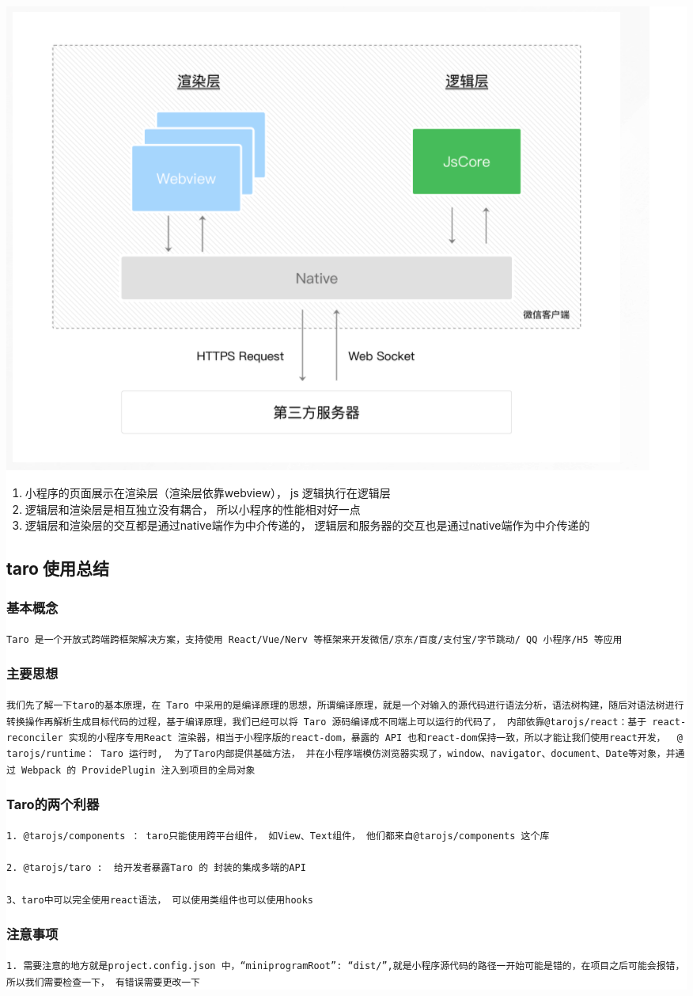 ![小程序运行环境](../images/wapp1.png)

1. 小程序的页面展示在渲染层（渲染层依靠webview）， js 逻辑执行在逻辑层
2. 逻辑层和渲染层是相互独立没有耦合， 所以小程序的性能相对好一点
3. 逻辑层和渲染层的交互都是通过native端作为中介传递的， 逻辑层和服务器的交互也是通过native端作为中介传递的

## taro 使用总结

 ### 基本概念
 ```
 Taro 是一个开放式跨端跨框架解决方案，支持使用 React/Vue/Nerv 等框架来开发微信/京东/百度/支付宝/字节跳动/ QQ 小程序/H5 等应用
```
 ### 主要思想
 ```
 我们先了解一下taro的基本原理，在 Taro 中采用的是编译原理的思想，所谓编译原理，就是一个对输入的源代码进行语法分析，语法树构建，随后对语法树进行转换操作再解析生成目标代码的过程，基于编译原理，我们已经可以将 Taro 源码编译成不同端上可以运行的代码了， 内部依靠@tarojs/react：基于 react-reconciler 实现的小程序专用React 渲染器，相当于小程序版的react-dom，暴露的 API 也和react-dom保持一致，所以才能让我们使用react开发，  @tarojs/runtime： Taro 运行时,  为了Taro内部提供基础方法， 并在小程序端模仿浏览器实现了，window、navigator、document、Date等对象，并通过 Webpack 的 ProvidePlugin 注入到项目的全局对象
```

### Taro的两个利器
```
1. @tarojs/components ： taro只能使用跨平台组件， 如View、Text组件， 他们都来自@tarojs/components 这个库

2. @tarojs/taro :  给开发者暴露Taro 的 封装的集成多端的API

3、taro中可以完全使用react语法， 可以使用类组件也可以使用hooks
```
### 注意事项
```
1. 需要注意的地方就是project.config.json 中，“miniprogramRoot”: “dist/”,就是小程序源代码的路径一开始可能是错的，在项目之后可能会报错，所以我们需要检查一下， 有错误需要更改一下

```